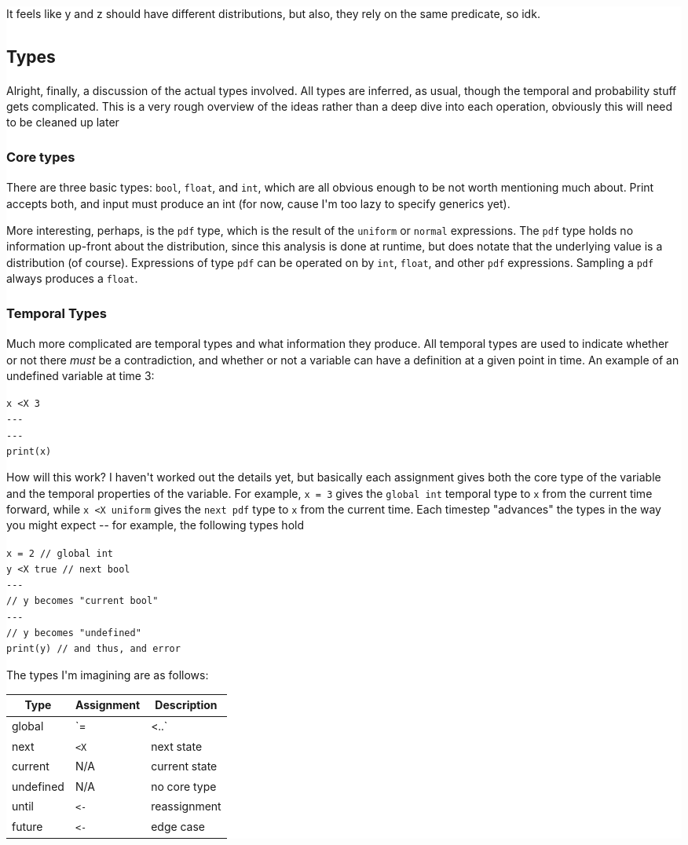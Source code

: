 It feels like y and z should have different distributions, but also, they rely on the same predicate, so idk.

## Types

Alright, finally, a discussion of the actual types involved.  All types are inferred, as usual, though the temporal and probability stuff gets complicated.  This is a very rough overview of the ideas rather than a deep dive into each operation, obviously this will need to be cleaned up later

### Core types

There are three basic types: `bool`, `float`, and `int`, which are all obvious enough to be not worth mentioning much about.  Print accepts both, and input must produce an int (for now, cause I'm too lazy to specify generics yet).

More interesting, perhaps, is the `pdf` type, which is the result of the `uniform` or `normal` expressions.  The `pdf` type holds no information up-front about the distribution, since this analysis is done at runtime, but does notate that the underlying value is a distribution (of course).  Expressions of type `pdf` can be operated on by `int`, `float`, and other `pdf` expressions.  Sampling a `pdf` always produces a `float`.

### Temporal Types

Much more complicated are temporal types and what information they produce.  All temporal types are used to indicate whether or not there _must_ be a contradiction, and whether or not a variable can have a definition at a given point in time.  An example of an undefined variable at time 3:

```
x <X 3
---
---
print(x)
```

How will this work?  I haven't worked out the details yet, but basically each assignment gives both the core type of the variable and the temporal properties of the variable.  For example, `x = 3` gives the `global int` temporal type to `x` from the current time forward, while `x <X uniform` gives the `next pdf` type to `x` from the current time.  Each timestep "advances" the types in the way you might expect -- for example, the following types hold

```
x = 2 // global int
y <X true // next bool
---
// y becomes "current bool"
---
// y becomes "undefined"
print(y) // and thus, and error
```

The types I'm imagining are as follows:

| Type      | Assignment    | Description   |
| ---       | ---           | ---           |
| global    | `= | <..`     | forever       |
| next      | `<X`          | next state    |
| current   | N/A           | current state |
| undefined | N/A           | no core type  |
| until     | `<-`          | reassignment  |
| future    | `<-`          | edge case     |
